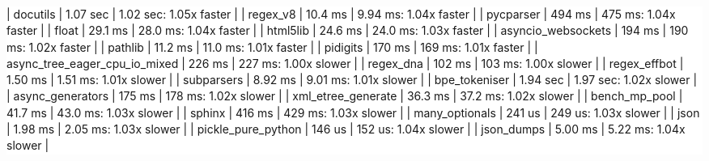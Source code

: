 | docutils                         | 1.07 sec                                                                                                            | 1.02 sec: 1.05x faster                                                                                                    |
| regex_v8                         | 10.4 ms                                                                                                             | 9.94 ms: 1.04x faster                                                                                                     |
| pycparser                        | 494 ms                                                                                                              | 475 ms: 1.04x faster                                                                                                      |
| float                            | 29.1 ms                                                                                                             | 28.0 ms: 1.04x faster                                                                                                     |
| html5lib                         | 24.6 ms                                                                                                             | 24.0 ms: 1.03x faster                                                                                                     |
| asyncio_websockets               | 194 ms                                                                                                              | 190 ms: 1.02x faster                                                                                                      |
| pathlib                          | 11.2 ms                                                                                                             | 11.0 ms: 1.01x faster                                                                                                     |
| pidigits                         | 170 ms                                                                                                              | 169 ms: 1.01x faster                                                                                                      |
| async_tree_eager_cpu_io_mixed    | 226 ms                                                                                                              | 227 ms: 1.00x slower                                                                                                      |
| regex_dna                        | 102 ms                                                                                                              | 103 ms: 1.00x slower                                                                                                      |
| regex_effbot                     | 1.50 ms                                                                                                             | 1.51 ms: 1.01x slower                                                                                                     |
| subparsers                       | 8.92 ms                                                                                                             | 9.01 ms: 1.01x slower                                                                                                     |
| bpe_tokeniser                    | 1.94 sec                                                                                                            | 1.97 sec: 1.02x slower                                                                                                    |
| async_generators                 | 175 ms                                                                                                              | 178 ms: 1.02x slower                                                                                                      |
| xml_etree_generate               | 36.3 ms                                                                                                             | 37.2 ms: 1.02x slower                                                                                                     |
| bench_mp_pool                    | 41.7 ms                                                                                                             | 43.0 ms: 1.03x slower                                                                                                     |
| sphinx                           | 416 ms                                                                                                              | 429 ms: 1.03x slower                                                                                                      |
| many_optionals                   | 241 us                                                                                                              | 249 us: 1.03x slower                                                                                                      |
| json                             | 1.98 ms                                                                                                             | 2.05 ms: 1.03x slower                                                                                                     |
| pickle_pure_python               | 146 us                                                                                                              | 152 us: 1.04x slower                                                                                                      |
| json_dumps                       | 5.00 ms                                                                                                             | 5.22 ms: 1.04x slower                                                                                                     |